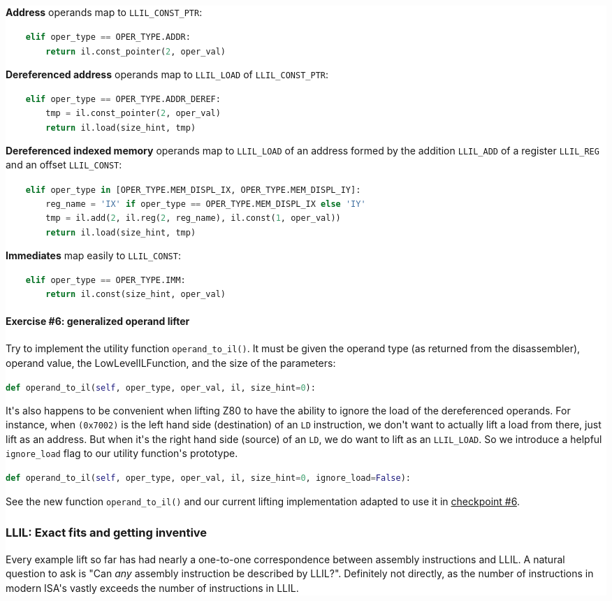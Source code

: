**Address** operands map to `LLIL_CONST_PTR`:

```python
    elif oper_type == OPER_TYPE.ADDR:
        return il.const_pointer(2, oper_val)
```

**Dereferenced address** operands map to `LLIL_LOAD` of `LLIL_CONST_PTR`:

```python
    elif oper_type == OPER_TYPE.ADDR_DEREF:
        tmp = il.const_pointer(2, oper_val)
        return il.load(size_hint, tmp)
```

**Dereferenced indexed memory** operands map to `LLIL_LOAD` of an address formed by the addition `LLIL_ADD` of a register `LLIL_REG` and an offset `LLIL_CONST`:

```python
    elif oper_type in [OPER_TYPE.MEM_DISPL_IX, OPER_TYPE.MEM_DISPL_IY]:
        reg_name = 'IX' if oper_type == OPER_TYPE.MEM_DISPL_IX else 'IY'
        tmp = il.add(2, il.reg(2, reg_name), il.const(1, oper_val))
        return il.load(size_hint, tmp)
```

**Immediates** map easily to `LLIL_CONST`:

```python
    elif oper_type == OPER_TYPE.IMM:
        return il.const(size_hint, oper_val)
```

#### Exercise #6: generalized operand lifter

Try to implement the utility function `operand_to_il()`. It must be given the operand type (as returned from the disassembler), operand value, the LowLevelILFunction, and the size of the parameters:

```python
def operand_to_il(self, oper_type, oper_val, il, size_hint=0):
```

It's also happens to be convenient when lifting Z80 to have the ability to ignore the load of the dereferenced operands. For instance, when `(0x7002)` is the left hand side (destination) of an `LD` instruction, we don't want to actually lift a load from there, just lift as an address. But when it's the right hand side (source) of an `LD`, we do want to lift as an `LLIL_LOAD`. So we introduce a helpful `ignore_load` flag to our utility function's prototype.

```python
def operand_to_il(self, oper_type, oper_val, il, size_hint=0, ignore_load=False):
```

See the new function `operand_to_il()` and our current lifting implementation adapted to use it in [checkpoint #6](https://github.com/Vector35/Z80/commit/c17013299c069757943bc209761a9ae1af02a1cc).

### LLIL: Exact fits and getting inventive

Every example lift so far has had nearly a one-to-one correspondence between assembly instructions and LLIL. A natural question to ask is "Can _any_ assembly instruction be described by LLIL?". Definitely not directly, as the number of instructions in modern ISA's vastly exceeds the number of instructions in LLIL.
